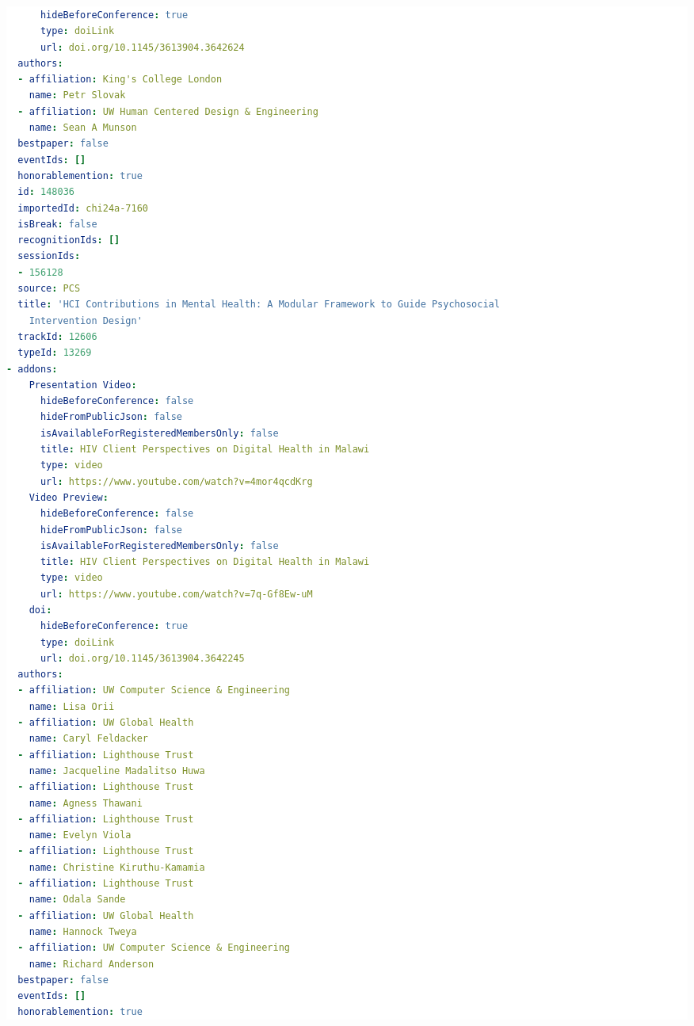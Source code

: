 ```yaml
      hideBeforeConference: true
      type: doiLink
      url: doi.org/10.1145/3613904.3642624
  authors:
  - affiliation: King's College London
    name: Petr Slovak
  - affiliation: UW Human Centered Design & Engineering
    name: Sean A Munson
  bestpaper: false
  eventIds: []
  honorablemention: true
  id: 148036
  importedId: chi24a-7160
  isBreak: false
  recognitionIds: []
  sessionIds:
  - 156128
  source: PCS
  title: 'HCI Contributions in Mental Health: A Modular Framework to Guide Psychosocial
    Intervention Design'
  trackId: 12606
  typeId: 13269
- addons:
    Presentation Video:
      hideBeforeConference: false
      hideFromPublicJson: false
      isAvailableForRegisteredMembersOnly: false
      title: HIV Client Perspectives on Digital Health in Malawi
      type: video
      url: https://www.youtube.com/watch?v=4mor4qcdKrg
    Video Preview:
      hideBeforeConference: false
      hideFromPublicJson: false
      isAvailableForRegisteredMembersOnly: false
      title: HIV Client Perspectives on Digital Health in Malawi
      type: video
      url: https://www.youtube.com/watch?v=7q-Gf8Ew-uM
    doi:
      hideBeforeConference: true
      type: doiLink
      url: doi.org/10.1145/3613904.3642245
  authors:
  - affiliation: UW Computer Science & Engineering
    name: Lisa Orii
  - affiliation: UW Global Health
    name: Caryl Feldacker
  - affiliation: Lighthouse Trust
    name: Jacqueline Madalitso Huwa
  - affiliation: Lighthouse Trust
    name: Agness Thawani
  - affiliation: Lighthouse Trust
    name: Evelyn Viola
  - affiliation: Lighthouse Trust
    name: Christine Kiruthu-Kamamia
  - affiliation: Lighthouse Trust
    name: Odala Sande
  - affiliation: UW Global Health
    name: Hannock Tweya
  - affiliation: UW Computer Science & Engineering
    name: Richard Anderson
  bestpaper: false
  eventIds: []
  honorablemention: true
```